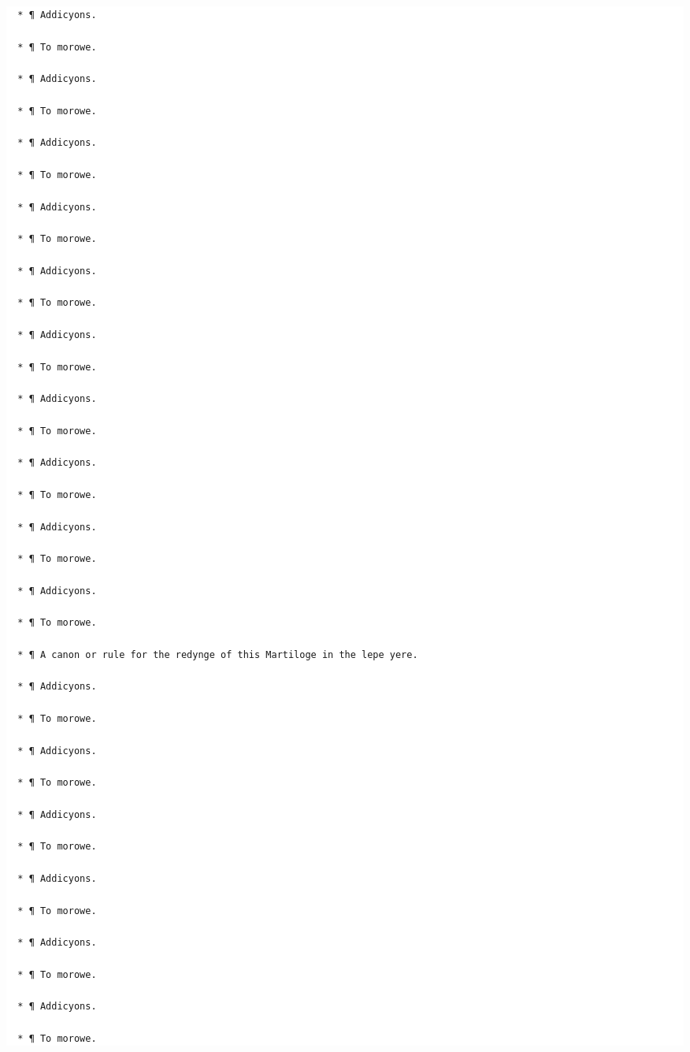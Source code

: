       * ¶ Addicyons.

      * ¶ To morowe.

      * ¶ Addicyons.

      * ¶ To morowe.

      * ¶ Addicyons.

      * ¶ To morowe.

      * ¶ Addicyons.

      * ¶ To morowe.

      * ¶ Addicyons.

      * ¶ To morowe.

      * ¶ Addicyons.

      * ¶ To morowe.

      * ¶ Addicyons.

      * ¶ To morowe.

      * ¶ Addicyons.

      * ¶ To morowe.

      * ¶ Addicyons.

      * ¶ To morowe.

      * ¶ Addicyons.

      * ¶ To morowe.

      * ¶ A canon or rule for the redynge of this Martiloge in the lepe yere.

      * ¶ Addicyons.

      * ¶ To morowe.

      * ¶ Addicyons.

      * ¶ To morowe.

      * ¶ Addicyons.

      * ¶ To morowe.

      * ¶ Addicyons.

      * ¶ To morowe.

      * ¶ Addicyons.

      * ¶ To morowe.

      * ¶ Addicyons.

      * ¶ To morowe.
